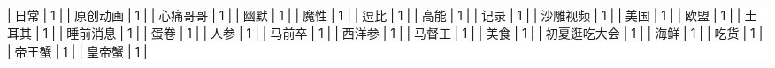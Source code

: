| 日常 | 1 |
| 原创动画 | 1 |
| 心痛哥哥 | 1 |
| 幽默 | 1 |
| 魔性 | 1 |
| 逗比 | 1 |
| 高能 | 1 |
| 记录 | 1 |
| 沙雕视频 | 1 |
| 美国 | 1 |
| 欧盟 | 1 |
| 土耳其 | 1 |
| 睡前消息 | 1 |
| 蛋卷 | 1 |
| 人参 | 1 |
| 马前卒 | 1 |
| 西洋参 | 1 |
| 马督工 | 1 |
| 美食 | 1 |
| 初夏逛吃大会 | 1 |
| 海鲜 | 1 |
| 吃货 | 1 |
| 帝王蟹 | 1 |
| 皇帝蟹 | 1 |
